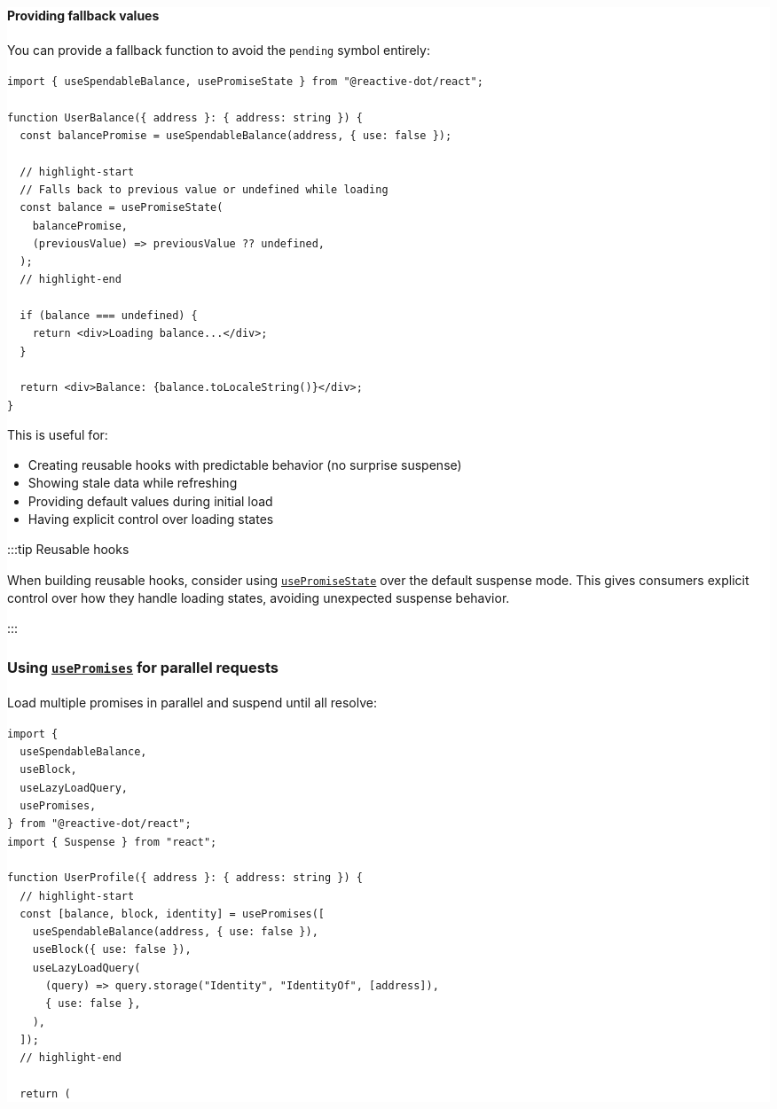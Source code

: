 #### Providing fallback values

You can provide a fallback function to avoid the `pending` symbol entirely:

```tsx
import { useSpendableBalance, usePromiseState } from "@reactive-dot/react";

function UserBalance({ address }: { address: string }) {
  const balancePromise = useSpendableBalance(address, { use: false });

  // highlight-start
  // Falls back to previous value or undefined while loading
  const balance = usePromiseState(
    balancePromise,
    (previousValue) => previousValue ?? undefined,
  );
  // highlight-end

  if (balance === undefined) {
    return <div>Loading balance...</div>;
  }

  return <div>Balance: {balance.toLocaleString()}</div>;
}
```

This is useful for:

- Creating reusable hooks with predictable behavior (no surprise suspense)
- Showing stale data while refreshing
- Providing default values during initial load
- Having explicit control over loading states

:::tip Reusable hooks

When building reusable hooks, consider using [`usePromiseState`](/react/api/react/functions/usePromiseState) over the default suspense mode. This gives consumers explicit control over how they handle loading states, avoiding unexpected suspense behavior.

:::

### Using [`usePromises`](/react/api/react/functions/usePromises) for parallel requests

Load multiple promises in parallel and suspend until all resolve:

```tsx
import {
  useSpendableBalance,
  useBlock,
  useLazyLoadQuery,
  usePromises,
} from "@reactive-dot/react";
import { Suspense } from "react";

function UserProfile({ address }: { address: string }) {
  // highlight-start
  const [balance, block, identity] = usePromises([
    useSpendableBalance(address, { use: false }),
    useBlock({ use: false }),
    useLazyLoadQuery(
      (query) => query.storage("Identity", "IdentityOf", [address]),
      { use: false },
    ),
  ]);
  // highlight-end

  return (
```